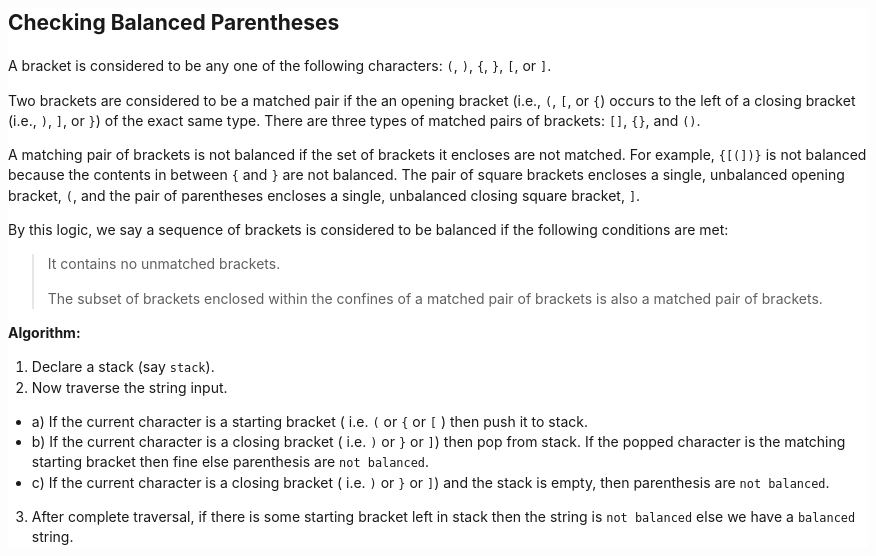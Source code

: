 


## Checking Balanced Parentheses




A bracket is considered to be any one of the following characters: `(`, `)`, `{`, `}`, `[`, or `]`.

Two brackets are considered to be a matched pair if the an opening bracket (i.e., `(`, `[`, or `{`) occurs to the left of a closing bracket (i.e., `)`, `]`, or `}`) of the exact same type. There are three types of matched pairs of brackets: `[]`, `{}`, and `()`.

A matching pair of brackets is not balanced if the set of brackets it encloses are not matched. For example, `{[(])}` is not balanced because the contents in between `{` and `}` are not balanced. The pair of square brackets encloses a single, unbalanced opening bracket, `(`, and the pair of parentheses encloses a single, unbalanced closing square bracket, `]`.

By this logic, we say a sequence of brackets is considered to be balanced if the following conditions are met:

> It contains no unmatched brackets.
> 
> The subset of brackets enclosed within the confines of a matched pair
> of brackets is also a matched pair of brackets.

**Algorithm:**
1) Declare a stack (say `stack`).
2) Now traverse the string input. 
 - a) If the current character is a starting bracket ( i.e. `(` or `{` or `[` ) then push it to stack.
 - b) If the current character is a closing bracket ( i.e. `)` or `}` or `]`)
   then pop from stack. If the popped character is the matching
   starting bracket then fine else parenthesis are `not balanced`.
 - c) If the current character is a closing bracket ( i.e. `)` or `}` or `]`) and the stack is empty, then parenthesis are `not balanced`.
3) After complete traversal, if there is some starting bracket left in stack then the string is `not balanced` else we have a `balanced` string.


